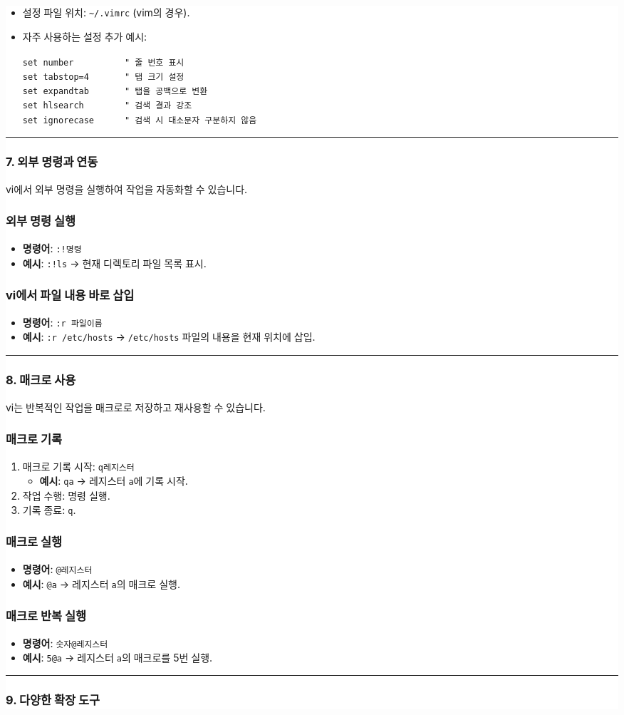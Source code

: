 - 설정 파일 위치: `~/.vimrc` (vim의 경우).
- 자주 사용하는 설정 추가 예시:
    
    ```
    set number          " 줄 번호 표시
    set tabstop=4       " 탭 크기 설정
    set expandtab       " 탭을 공백으로 변환
    set hlsearch        " 검색 결과 강조
    set ignorecase      " 검색 시 대소문자 구분하지 않음
    
    ```
    

---

### 7. **외부 명령과 연동**

vi에서 외부 명령을 실행하여 작업을 자동화할 수 있습니다.

### 외부 명령 실행

- **명령어**: `:!명령`
- **예시**: `:!ls` → 현재 디렉토리 파일 목록 표시.

### vi에서 파일 내용 바로 삽입

- **명령어**: `:r 파일이름`
- **예시**: `:r /etc/hosts` → `/etc/hosts` 파일의 내용을 현재 위치에 삽입.

---

### 8. **매크로 사용**

vi는 반복적인 작업을 매크로로 저장하고 재사용할 수 있습니다.

### 매크로 기록

1. 매크로 기록 시작: `q레지스터`
    - **예시**: `qa` → 레지스터 `a`에 기록 시작.
2. 작업 수행: 명령 실행.
3. 기록 종료: `q`.

### 매크로 실행

- **명령어**: `@레지스터`
- **예시**: `@a` → 레지스터 `a`의 매크로 실행.

### 매크로 반복 실행

- **명령어**: `숫자@레지스터`
- **예시**: `5@a` → 레지스터 `a`의 매크로를 5번 실행.

---

### 9. **다양한 확장 도구**
